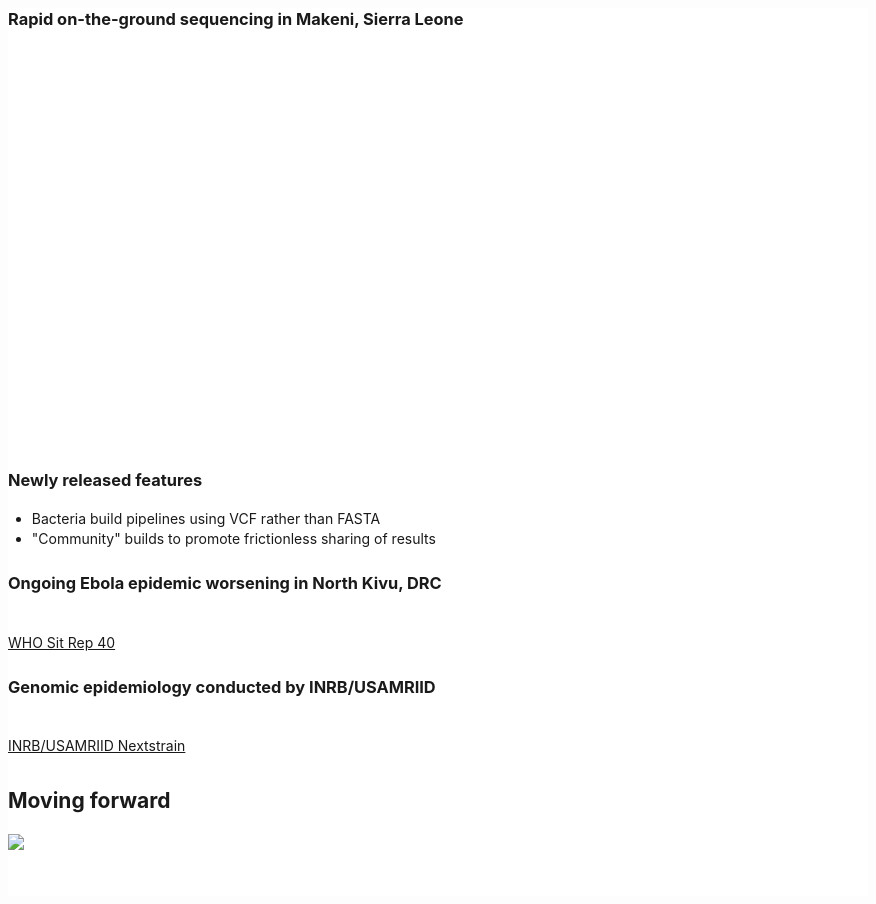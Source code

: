 <section data-background="/images/talks/nextstrain_in_sierra_leone.jpg">
	<h3 class="title">Rapid on-the-ground sequencing in Makeni, Sierra Leone</h3>
	<br><p><br><p><br><p><br><p><br><p><br><p><br><p><br><p><br><p><br><p><br><p><br><p>
</section>

<section style="text-align: left;">
	<h3>Newly released features</h3>
	<p>
	<ul>
		<li>Bacteria build pipelines using VCF rather than FASTA</li>
		<li>"Community" builds to promote frictionless sharing of results</li>
	</ul>
	</p>
</section>



<section>
	<h3>Ongoing Ebola epidemic worsening in North Kivu, DRC</h3>
	<img class="stretch" data-src="/images/talks/ebola_drc_timeseries_2019_05_07.png">
	<div class="citation">
		<a href="https://www.who.int/ebola/situation-reports/drc-2018/en/">WHO Sit Rep 40</a>
	</div>
</section>

<section>
	<h3>Genomic epidemiology conducted by INRB/USAMRIID</h3>
	<img class="stretch" data-src="/images/talks/nextstrain_ebola_drc_2019_03_27.png">
	<div class="citation">
		<a href="https://nextstrain.org/community/inrb-drc/ebola-nord-kivu">INRB/USAMRIID Nextstrain</a>
	</div>
</section>



<section data-background="#000">
	<h1 class="title">Moving forward</h1>
</section>

<section>
	<img class="stretch" src="/images/talks/seattle_flu_logo_y1.jpg">
	<div class="pull-right" style="vertical-align: bottom; display: table-cell;">
		<img width="9%" data-src="/images/talks/logo_bbi_vertical.png">
		&nbsp; &nbsp;
		<img width="11%" data-src="/images/talks/logo_seattle_childrens.png">
		&nbsp; &nbsp;
		<img width="8%" data-src="/images/talks/logo_fred_hutch_vertical.png">
		&nbsp; &nbsp;
		<img width="12%" data-src="/images/talks/logo_uw_medicine.png">
		&nbsp; &nbsp;
		<img width="11%" data-src="/images/talks/logo_audere.png">
	</div>
</section>
